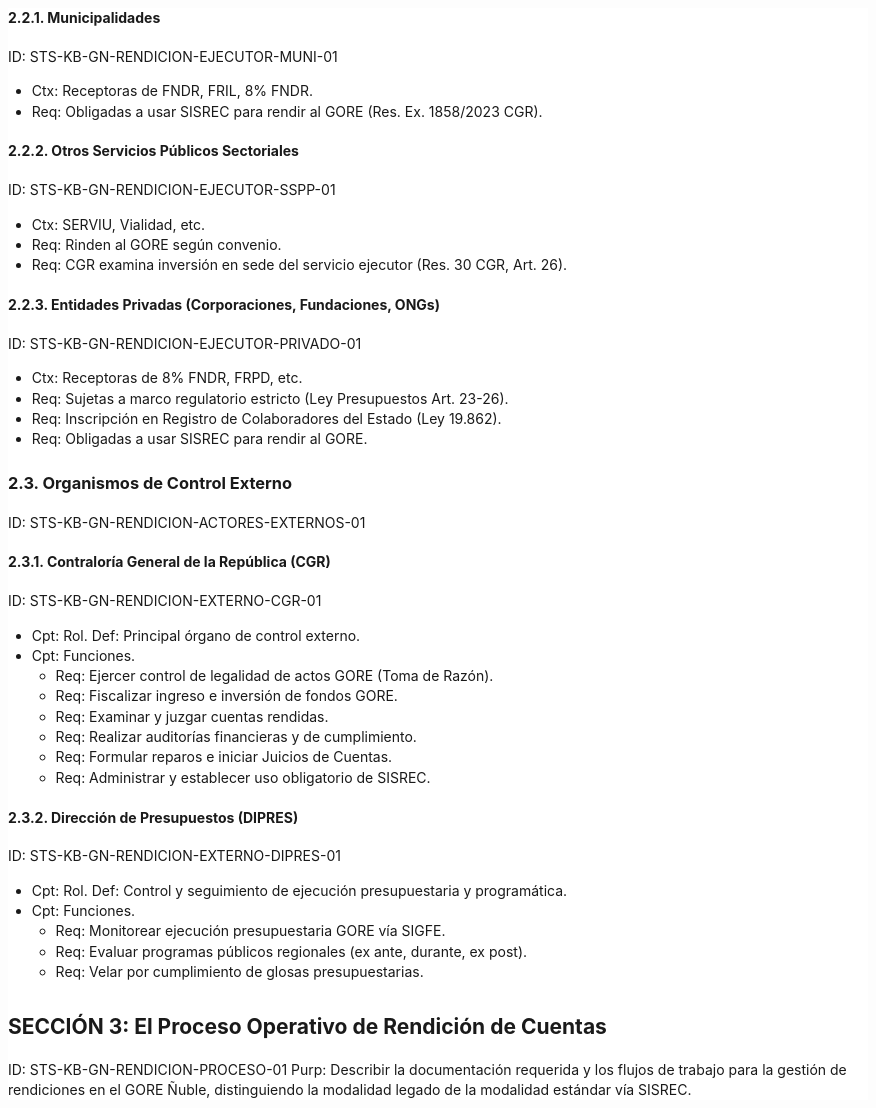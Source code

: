 #### 2.2.1. Municipalidades

ID: STS-KB-GN-RENDICION-EJECUTOR-MUNI-01

- Ctx: Receptoras de FNDR, FRIL, 8% FNDR.
- Req: Obligadas a usar SISREC para rendir al GORE (Res. Ex. 1858/2023 CGR).

#### 2.2.2. Otros Servicios Públicos Sectoriales

ID: STS-KB-GN-RENDICION-EJECUTOR-SSPP-01

- Ctx: SERVIU, Vialidad, etc.
- Req: Rinden al GORE según convenio.
- Req: CGR examina inversión en sede del servicio ejecutor (Res. 30 CGR, Art. 26).

#### 2.2.3. Entidades Privadas (Corporaciones, Fundaciones, ONGs)

ID: STS-KB-GN-RENDICION-EJECUTOR-PRIVADO-01

- Ctx: Receptoras de 8% FNDR, FRPD, etc.
- Req: Sujetas a marco regulatorio estricto (Ley Presupuestos Art. 23-26).
- Req: Inscripción en Registro de Colaboradores del Estado (Ley 19.862).
- Req: Obligadas a usar SISREC para rendir al GORE.

### 2.3. Organismos de Control Externo

ID: STS-KB-GN-RENDICION-ACTORES-EXTERNOS-01

#### 2.3.1. Contraloría General de la República (CGR)

ID: STS-KB-GN-RENDICION-EXTERNO-CGR-01

- Cpt: Rol. Def: Principal órgano de control externo.
- Cpt: Funciones.
  - Req: Ejercer control de legalidad de actos GORE (Toma de Razón).
  - Req: Fiscalizar ingreso e inversión de fondos GORE.
  - Req: Examinar y juzgar cuentas rendidas.
  - Req: Realizar auditorías financieras y de cumplimiento.
  - Req: Formular reparos e iniciar Juicios de Cuentas.
  - Req: Administrar y establecer uso obligatorio de SISREC.

#### 2.3.2. Dirección de Presupuestos (DIPRES)

ID: STS-KB-GN-RENDICION-EXTERNO-DIPRES-01

- Cpt: Rol. Def: Control y seguimiento de ejecución presupuestaria y programática.
- Cpt: Funciones.
  - Req: Monitorear ejecución presupuestaria GORE vía SIGFE.
  - Req: Evaluar programas públicos regionales (ex ante, durante, ex post).
  - Req: Velar por cumplimiento de glosas presupuestarias.

## SECCIÓN 3: El Proceso Operativo de Rendición de Cuentas

ID: STS-KB-GN-RENDICION-PROCESO-01
Purp: Describir la documentación requerida y los flujos de trabajo para la gestión de rendiciones en el GORE Ñuble, distinguiendo la modalidad legado de la modalidad estándar vía SISREC.
